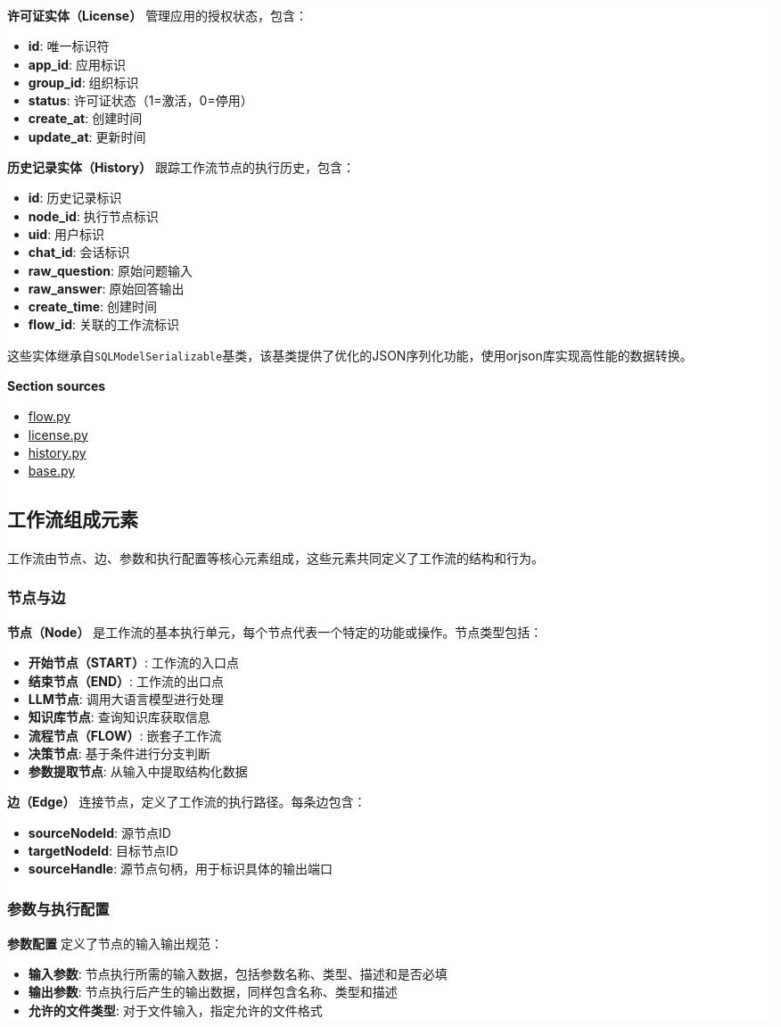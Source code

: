**许可证实体（License）** 管理应用的授权状态，包含：
- **id**: 唯一标识符
- **app_id**: 应用标识
- **group_id**: 组织标识
- **status**: 许可证状态（1=激活，0=停用）
- **create_at**: 创建时间
- **update_at**: 更新时间

**历史记录实体（History）** 跟踪工作流节点的执行历史，包含：
- **id**: 历史记录标识
- **node_id**: 执行节点标识
- **uid**: 用户标识
- **chat_id**: 会话标识
- **raw_question**: 原始问题输入
- **raw_answer**: 原始回答输出
- **create_time**: 创建时间
- **flow_id**: 关联的工作流标识

这些实体继承自`SQLModelSerializable`基类，该基类提供了优化的JSON序列化功能，使用orjson库实现高性能的数据转换。

**Section sources**
- [flow.py](file://core/workflow/domain/models/flow.py#L1-L53)
- [license.py](file://core/workflow/domain/models/license.py#L1-L37)
- [history.py](file://core/workflow/domain/models/history.py#L1-L45)
- [base.py](file://core/workflow/domain/models/base.py#L1-L80)

## 工作流组成元素

工作流由节点、边、参数和执行配置等核心元素组成，这些元素共同定义了工作流的结构和行为。

### 节点与边

**节点（Node）** 是工作流的基本执行单元，每个节点代表一个特定的功能或操作。节点类型包括：
- **开始节点（START）**: 工作流的入口点
- **结束节点（END）**: 工作流的出口点
- **LLM节点**: 调用大语言模型进行处理
- **知识库节点**: 查询知识库获取信息
- **流程节点（FLOW）**: 嵌套子工作流
- **决策节点**: 基于条件进行分支判断
- **参数提取节点**: 从输入中提取结构化数据

**边（Edge）** 连接节点，定义了工作流的执行路径。每条边包含：
- **sourceNodeId**: 源节点ID
- **targetNodeId**: 目标节点ID
- **sourceHandle**: 源节点句柄，用于标识具体的输出端口

### 参数与执行配置

**参数配置** 定义了节点的输入输出规范：
- **输入参数**: 节点执行所需的输入数据，包括参数名称、类型、描述和是否必填
- **输出参数**: 节点执行后产生的输出数据，同样包含名称、类型和描述
- **允许的文件类型**: 对于文件输入，指定允许的文件格式
